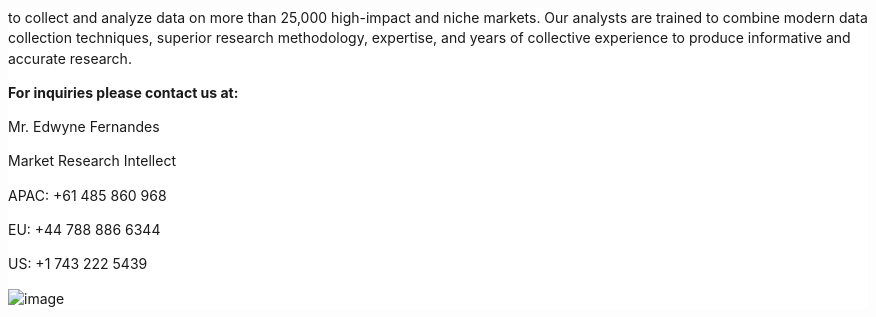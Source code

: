 to collect and analyze data on more than 25,000 high-impact and niche markets. Our analysts are trained to combine modern data collection techniques, superior research methodology, expertise, and years of collective experience to produce informative and accurate research.</span></p><p><strong>For inquiries please contact us at:</strong></p><p>Mr. Edwyne Fernandes</p><p>Market Research Intellect</p><p>APAC: +61 485 860 968</p><p>EU: +44 788 886 6344</p><p>US: +1 743 222 5439</p>
![image](https://github.com/user-attachments/assets/388c0192-5587-4a95-80dc-4eaf24ff99b6)
